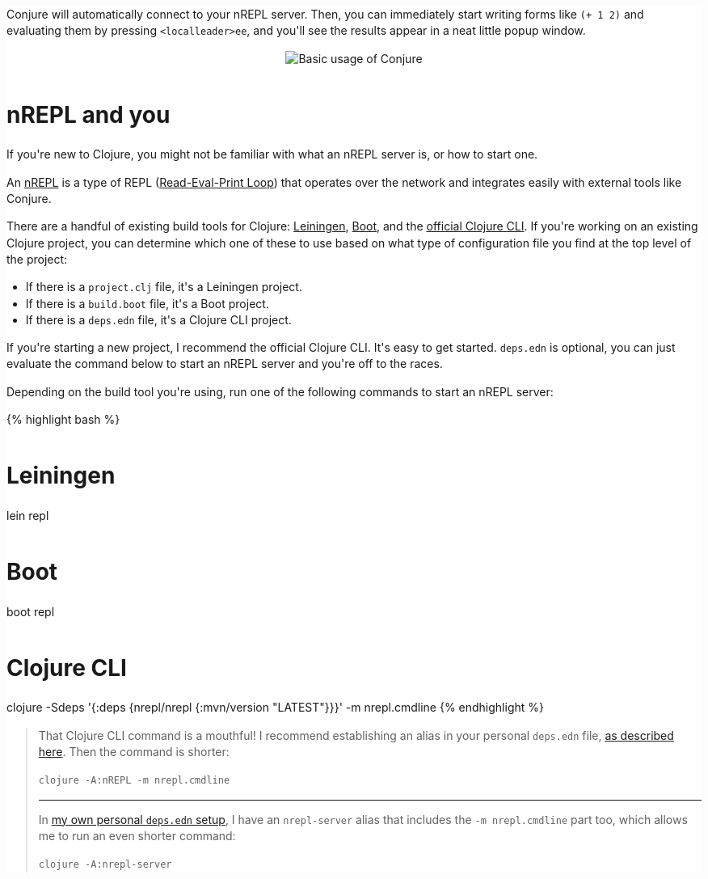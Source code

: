 Conjure will automatically connect to your nREPL server. Then, you can
immediately start writing forms like `(+ 1 2)` and evaluating them by pressing
`<localleader>ee`, and you'll see the results appear in a neat little popup
window.

<center>
<img src="{{ site.url }}/assets/2020-09-21-conjure-basic-usage.gif"
     title="Basic usage of Conjure"
     width="75%">
</center>

# nREPL and you

If you're new to Clojure, you might not be familiar with what an nREPL server
is, or how to start one.

An [nREPL][nrepl] is a type of REPL ([Read-Eval-Print Loop][repl]) that operates
over the network and integrates easily with external tools like Conjure.

There are a handful of existing build tools for Clojure: [Leiningen][lein],
[Boot][boot], and the [official Clojure CLI][clj]. If you're working on an
existing Clojure project, you can determine which one of these to use based on
what type of configuration file you find at the top level of the project:

* If there is a `project.clj` file, it's a Leiningen project.
* If there is a `build.boot` file, it's a Boot project.
* If there is a `deps.edn` file, it's a Clojure CLI project.

If you're starting a new project, I recommend the official Clojure CLI. It's
easy to get started. `deps.edn` is optional, you can just evaluate the command
below to start an nREPL server and you're off to the races.

Depending on the build tool you're using, run one of the following commands to
start an nREPL server:

{% highlight bash %}
# Leiningen
lein repl

# Boot
boot repl

# Clojure CLI
clojure -Sdeps '{:deps {nrepl/nrepl {:mvn/version "LATEST"}}}' -m nrepl.cmdline
{% endhighlight %}

> That Clojure CLI command is a mouthful! I recommend establishing an alias in
> your personal `deps.edn` file, [as described here][nrepl-alias]. Then the
> command is shorter:
>
> `clojure -A:nREPL -m nrepl.cmdline`
>
> ---
>
> In [my own personal `deps.edn` setup][dave-deps-edn], I have an `nrepl-server`
> alias that includes the `-m nrepl.cmdline` part too, which allows me to run an
> even shorter command:
>
> `clojure -A:nrepl-server`


[tweet]: https://twitter.com/dave_yarwood/status/1313096438822428674
[fireplace]: https://github.com/tpope/vim-fireplace
[acid]: https://github.com/clojure-vim/acid.nvim
[iced]: https://github.com/liquidz/vim-iced
[conjure]: https://github.com/Olical/conjure
[neovim]: https://neovim.io/
[vim-plug]: https://github.com/junegunn/vim-plug
[nrepl]: https://nrepl.org
[nrepl-alias]: https://nrepl.org/nrepl/0.8/usage/server.html
[dave-deps-edn]: https://github.com/daveyarwood/dotfiles/blob/90d989e0a0cf23f6c4e7bcb4258d315b2e40f14a/clojure/deps.edn#L8-L10
[repl]: https://en.wikipedia.org/wiki/Read%E2%80%93eval%E2%80%93print_loop
[lein]: https://leiningen.org/
[boot]: https://github.com/boot-clj/boot
[clj]: https://clojure.org/guides/getting_started
[clj-cli]: https://clojure.org/guides/deps_and_cli
[clj-http]: https://github.com/dakrone/clj-http
[cider-middleware-setup]: https://docs.cider.mx/cider/basics/middleware_setup.html
[clj-slack]: http://clojurians.net/